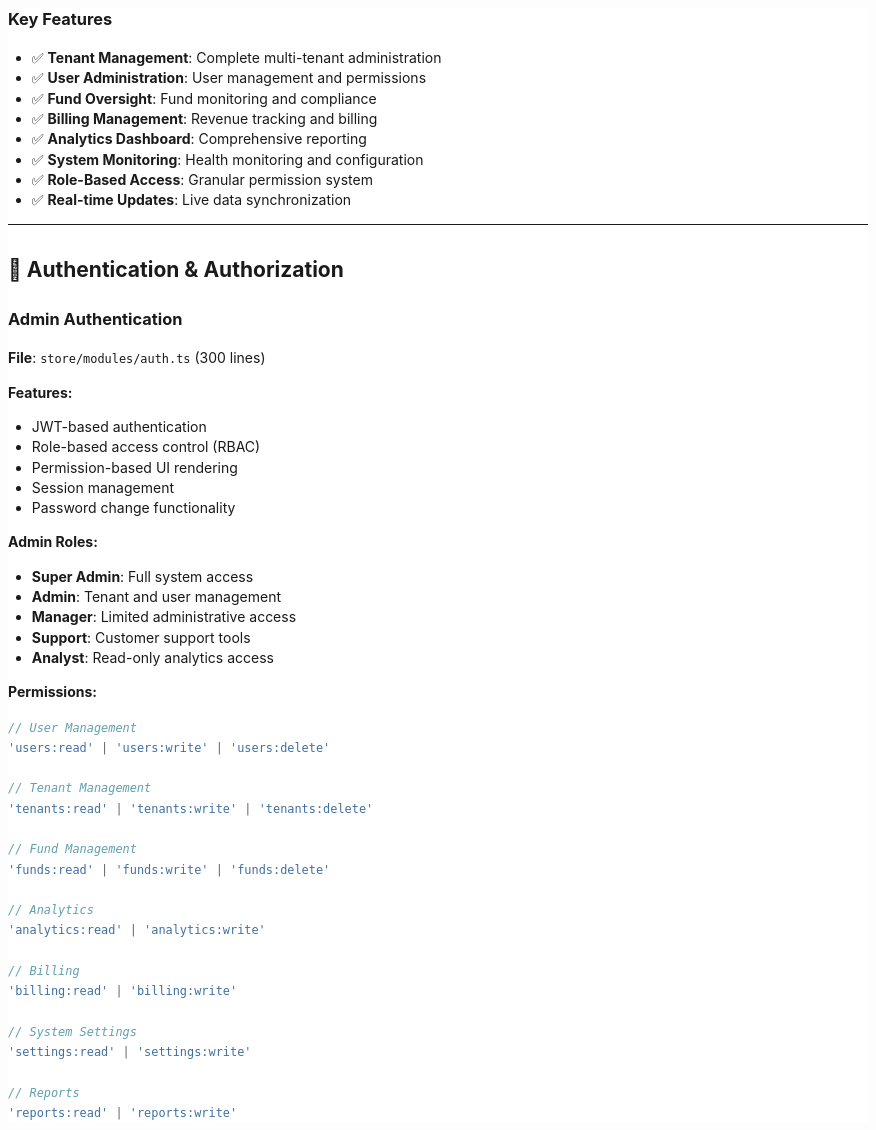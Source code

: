### **Key Features**
- ✅ **Tenant Management**: Complete multi-tenant administration
- ✅ **User Administration**: User management and permissions
- ✅ **Fund Oversight**: Fund monitoring and compliance
- ✅ **Billing Management**: Revenue tracking and billing
- ✅ **Analytics Dashboard**: Comprehensive reporting
- ✅ **System Monitoring**: Health monitoring and configuration
- ✅ **Role-Based Access**: Granular permission system
- ✅ **Real-time Updates**: Live data synchronization

---

## 🔐 **Authentication & Authorization**

### **Admin Authentication**
**File**: `store/modules/auth.ts` (300 lines)

**Features:**
- JWT-based authentication
- Role-based access control (RBAC)
- Permission-based UI rendering
- Session management
- Password change functionality

**Admin Roles:**
- **Super Admin**: Full system access
- **Admin**: Tenant and user management
- **Manager**: Limited administrative access
- **Support**: Customer support tools
- **Analyst**: Read-only analytics access

**Permissions:**
```typescript
// User Management
'users:read' | 'users:write' | 'users:delete'

// Tenant Management
'tenants:read' | 'tenants:write' | 'tenants:delete'

// Fund Management
'funds:read' | 'funds:write' | 'funds:delete'

// Analytics
'analytics:read' | 'analytics:write'

// Billing
'billing:read' | 'billing:write'

// System Settings
'settings:read' | 'settings:write'

// Reports
'reports:read' | 'reports:write'
```
